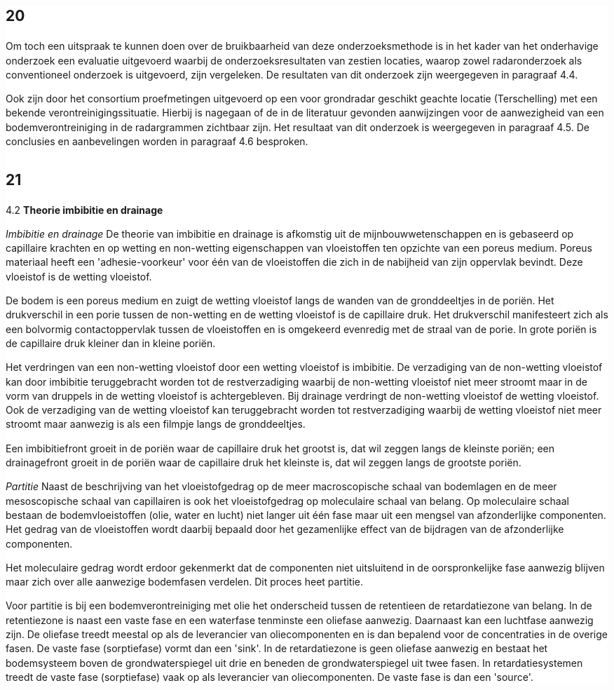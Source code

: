 
## 20 

Om toch een uitspraak te kunnen doen over de bruikbaarheid van deze onderzoeksmethode is in het kader van het onderhavige onderzoek een evaluatie uitgevoerd waarbij de onderzoeksresultaten van zestien locaties, waarop zowel radaronderzoek als conventioneel onderzoek is uitgevoerd, zijn vergeleken. De resultaten van dit onderzoek zijn weergegeven in paragraaf 4.4. 

Ook zijn door het consortium proefmetingen uitgevoerd op een voor grondradar geschikt geachte locatie (Terschelling) met een bekende verontreinigingssituatie. Hierbij is nagegaan of de in de literatuur gevonden aanwijzingen voor de aanwezigheid van een bodemverontreiniging in de radargrammen zichtbaar zijn. Het resultaat van dit onderzoek is weergegeven in paragraaf 4.5. De conclusies en aanbevelingen worden in paragraaf 4.6 besproken. 


## 21 

4.2 **Theorie imbibitie en drainage** 

_Imbibitie en drainage_ De theorie van imbibitie en drainage is afkomstig uit de mijnbouwwetenschappen en is gebaseerd op capillaire krachten en op wetting en non-wetting eigenschappen van vloeistoffen ten opzichte van een poreus medium. Poreus materiaal heeft een 'adhesie-voorkeur' voor één van de vloeistoffen die zich in de nabijheid van zijn oppervlak bevindt. Deze vloeistof is de wetting vloeistof. 

De bodem is een poreus medium en zuigt de wetting vloeistof langs de wanden van de gronddeeltjes in de poriën. Het drukverschil in een porie tussen de non-wetting en de wetting vloeistof is de capillaire druk. Het drukverschil manifesteert zich als een bolvormig contactoppervlak tussen de vloeistoffen en is omgekeerd evenredig met de straal van de porie. In grote poriën is de capillaire druk kleiner dan in kleine poriën. 

Het verdringen van een non-wetting vloeistof door een wetting vloeistof is imbibitie. De verzadiging van de non-wetting vloeistof kan door imbibitie teruggebracht worden tot de restverzadiging waarbij de non-wetting vloeistof niet meer stroomt maar in de vorm van druppels in de wetting vloeistof is achtergebleven. Bij drainage verdringt de non-wetting vloeistof de wetting vloeistof. Ook de verzadiging van de wetting vloeistof kan teruggebracht worden tot restverzadiging waarbij de wetting vloeistof niet meer stroomt maar aanwezig is als een filmpje langs de gronddeeltjes. 

Een imbibitiefront groeit in de poriën waar de capillaire druk het grootst is, dat wil zeggen langs de kleinste poriën; een drainagefront groeit in de poriën waar de capillaire druk het kleinste is, dat wil zeggen langs de grootste poriën. 

_Partitie_ Naast de beschrijving van het vloeistofgedrag op de meer macroscopische schaal van bodemlagen en de meer mesoscopische schaal van capillairen is ook het vloeistofgedrag op moleculaire schaal van belang. Op moleculaire schaal bestaan de bodemvloeistoffen (olie, water en lucht) niet langer uit één fase maar uit een mengsel van afzonderlijke componenten. Het gedrag van de vloeistoffen wordt daarbij bepaald door het gezamenlijke effect van de bijdragen van de afzonderlijke componenten. 

Het moleculaire gedrag wordt erdoor gekenmerkt dat de componenten niet uitsluitend in de oorspronkelijke fase aanwezig blijven maar zich over alle aanwezige bodemfasen verdelen. Dit proces heet partitie. 

Voor partitie is bij een bodemverontreiniging met olie het onderscheid tussen de retentieen de retardatiezone van belang. In de retentiezone is naast een vaste fase en een waterfase tenminste een oliefase aanwezig. Daarnaast kan een luchtfase aanwezig zijn. De oliefase treedt meestal op als de leverancier van oliecomponenten en is dan bepalend voor de concentraties in de overige fasen. De vaste fase (sorptiefase) vormt dan een 'sink'. In de retardatiezone is geen oliefase aanwezig en bestaat het bodemsysteem boven de grondwaterspiegel uit drie en beneden de grondwaterspiegel uit twee fasen. In retardatiesystemen treedt de vaste fase (sorptiefase) vaak op als leverancier van oliecomponenten. De vaste fase is dan een 'source'. 
